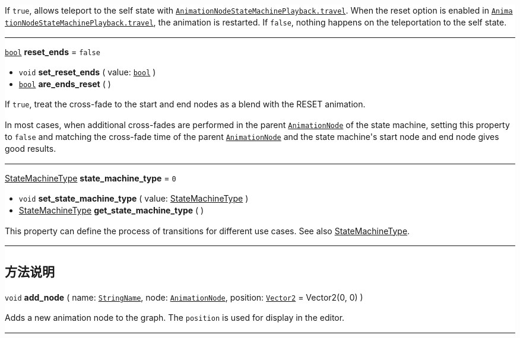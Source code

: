 If `true`, allows teleport to the self state with [`AnimationNodeStateMachinePlayback.travel`](#class_animationnodestatemachineplayback_method_travel). When the reset option is enabled in [`AnimationNodeStateMachinePlayback.travel`](#class_animationnodestatemachineplayback_method_travel), the animation is restarted. If `false`, nothing happens on the teleportation to the self state.



---

<div id="_class_animationnodestatemachine_property_reset_ends"></div>

[`bool`](class_bool.md) **reset_ends** = ``false`` <div id="class_animationnodestatemachine_property_reset_ends"></div>

- `void` **set_reset_ends** ( value: [`bool`](class_bool.md) )
- [`bool`](class_bool.md) **are_ends_reset** ( )

If `true`, treat the cross-fade to the start and end nodes as a blend with the RESET animation.

In most cases, when additional cross-fades are performed in the parent [`AnimationNode`](class_animationnode.md) of the state machine, setting this property to `false` and matching the cross-fade time of the parent [`AnimationNode`](class_animationnode.md) and the state machine's start node and end node gives good results.



---

<div id="_class_animationnodestatemachine_property_state_machine_type"></div>

[StateMachineType](#enum_animationnodestatemachine_statemachinetype) **state_machine_type** = ``0`` <div id="class_animationnodestatemachine_property_state_machine_type"></div>

- `void` **set_state_machine_type** ( value: [StateMachineType](#enum_animationnodestatemachine_statemachinetype) )
- [StateMachineType](#enum_animationnodestatemachine_statemachinetype) **get_state_machine_type** ( )

This property can define the process of transitions for different use cases. See also [StateMachineType](#enum_animationnodestatemachine_statemachinetype).



---

## 方法说明

<div id="_class_animationnodestatemachine_method_add_node"></div>

`void` **add_node** ( name: [`StringName`](class_stringname.md), node: [`AnimationNode`](class_animationnode.md), position: [`Vector2`](class_vector2.md) = Vector2(0, 0) )<div id="class_animationnodestatemachine_method_add_node"></div>

Adds a new animation node to the graph. The `position` is used for display in the editor.



---

<div id="_class_animationnodestatemachine_method_add_transition"></div>
